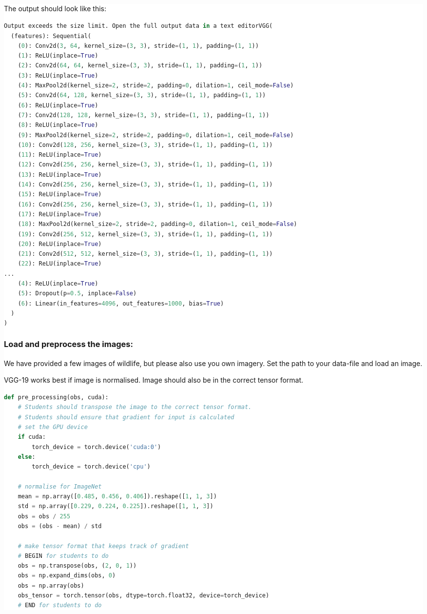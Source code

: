The output should look like this:

```python
Output exceeds the size limit. Open the full output data in a text editorVGG(
  (features): Sequential(
    (0): Conv2d(3, 64, kernel_size=(3, 3), stride=(1, 1), padding=(1, 1))
    (1): ReLU(inplace=True)
    (2): Conv2d(64, 64, kernel_size=(3, 3), stride=(1, 1), padding=(1, 1))
    (3): ReLU(inplace=True)
    (4): MaxPool2d(kernel_size=2, stride=2, padding=0, dilation=1, ceil_mode=False)
    (5): Conv2d(64, 128, kernel_size=(3, 3), stride=(1, 1), padding=(1, 1))
    (6): ReLU(inplace=True)
    (7): Conv2d(128, 128, kernel_size=(3, 3), stride=(1, 1), padding=(1, 1))
    (8): ReLU(inplace=True)
    (9): MaxPool2d(kernel_size=2, stride=2, padding=0, dilation=1, ceil_mode=False)
    (10): Conv2d(128, 256, kernel_size=(3, 3), stride=(1, 1), padding=(1, 1))
    (11): ReLU(inplace=True)
    (12): Conv2d(256, 256, kernel_size=(3, 3), stride=(1, 1), padding=(1, 1))
    (13): ReLU(inplace=True)
    (14): Conv2d(256, 256, kernel_size=(3, 3), stride=(1, 1), padding=(1, 1))
    (15): ReLU(inplace=True)
    (16): Conv2d(256, 256, kernel_size=(3, 3), stride=(1, 1), padding=(1, 1))
    (17): ReLU(inplace=True)
    (18): MaxPool2d(kernel_size=2, stride=2, padding=0, dilation=1, ceil_mode=False)
    (19): Conv2d(256, 512, kernel_size=(3, 3), stride=(1, 1), padding=(1, 1))
    (20): ReLU(inplace=True)
    (21): Conv2d(512, 512, kernel_size=(3, 3), stride=(1, 1), padding=(1, 1))
    (22): ReLU(inplace=True)
...
    (4): ReLU(inplace=True)
    (5): Dropout(p=0.5, inplace=False)
    (6): Linear(in_features=4096, out_features=1000, bias=True)
  )
)
```

### Load and preprocess the images:

We have provided a few images of wildlife, but please also use you own imagery. Set the path to your data-file and load an image. 

VGG-19 works best if image is normalised. Image should also be in the correct tensor format. 

```python
def pre_processing(obs, cuda):
    # Students should transpose the image to the correct tensor format. 
    # Students should ensure that gradient for input is calculated       
    # set the GPU device
    if cuda:
        torch_device = torch.device('cuda:0')
    else:
        torch_device = torch.device('cpu')

    # normalise for ImageNet
    mean = np.array([0.485, 0.456, 0.406]).reshape([1, 1, 3])
    std = np.array([0.229, 0.224, 0.225]).reshape([1, 1, 3])
    obs = obs / 255
    obs = (obs - mean) / std

    # make tensor format that keeps track of gradient
    # BEGIN for students to do
    obs = np.transpose(obs, (2, 0, 1))       
    obs = np.expand_dims(obs, 0)
    obs = np.array(obs)
    obs_tensor = torch.tensor(obs, dtype=torch.float32, device=torch_device)
    # END for students to do
```